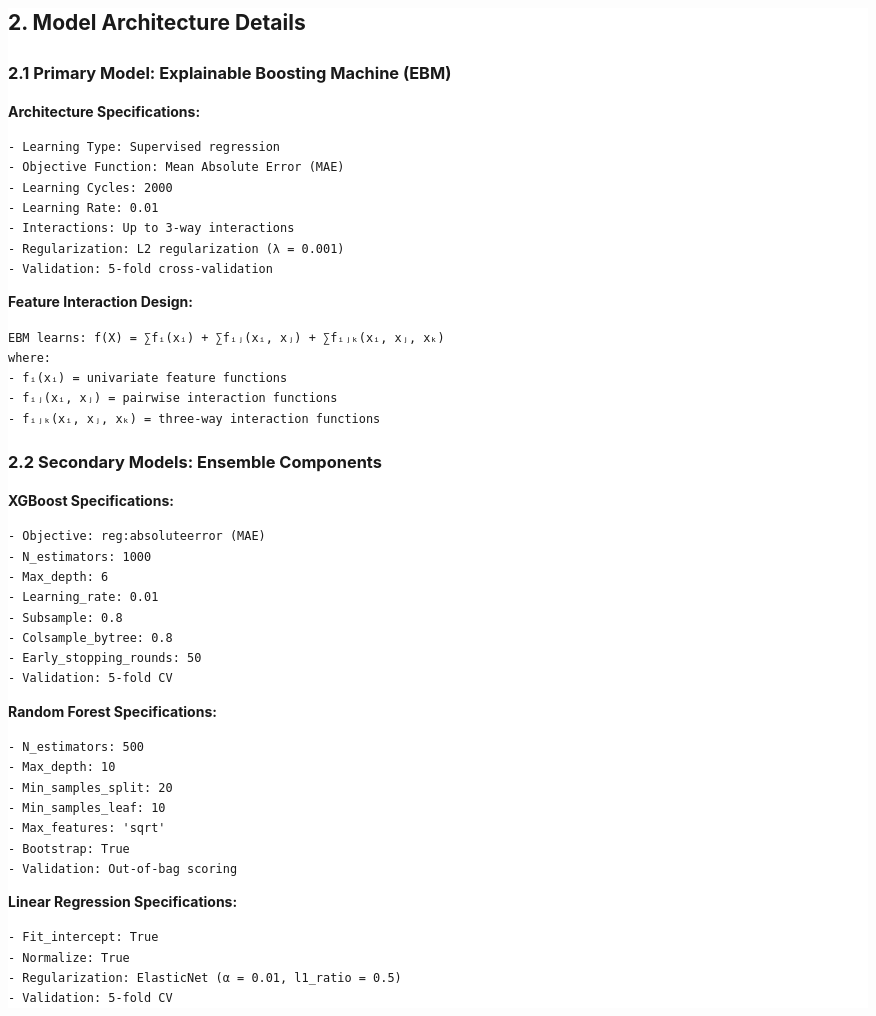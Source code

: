 ## 2. Model Architecture Details

### 2.1 Primary Model: Explainable Boosting Machine (EBM)

**Architecture Specifications:**
```
- Learning Type: Supervised regression
- Objective Function: Mean Absolute Error (MAE)
- Learning Cycles: 2000
- Learning Rate: 0.01
- Interactions: Up to 3-way interactions
- Regularization: L2 regularization (λ = 0.001)
- Validation: 5-fold cross-validation
```

**Feature Interaction Design:**
```
EBM learns: f(X) = ∑fᵢ(xᵢ) + ∑fᵢⱼ(xᵢ, xⱼ) + ∑fᵢⱼₖ(xᵢ, xⱼ, xₖ)
where:
- fᵢ(xᵢ) = univariate feature functions
- fᵢⱼ(xᵢ, xⱼ) = pairwise interaction functions
- fᵢⱼₖ(xᵢ, xⱼ, xₖ) = three-way interaction functions
```

### 2.2 Secondary Models: Ensemble Components

**XGBoost Specifications:**
```
- Objective: reg:absoluteerror (MAE)
- N_estimators: 1000
- Max_depth: 6
- Learning_rate: 0.01
- Subsample: 0.8
- Colsample_bytree: 0.8
- Early_stopping_rounds: 50
- Validation: 5-fold CV
```

**Random Forest Specifications:**
```
- N_estimators: 500
- Max_depth: 10
- Min_samples_split: 20
- Min_samples_leaf: 10
- Max_features: 'sqrt'
- Bootstrap: True
- Validation: Out-of-bag scoring
```

**Linear Regression Specifications:**
```
- Fit_intercept: True
- Normalize: True
- Regularization: ElasticNet (α = 0.01, l1_ratio = 0.5)
- Validation: 5-fold CV
```
